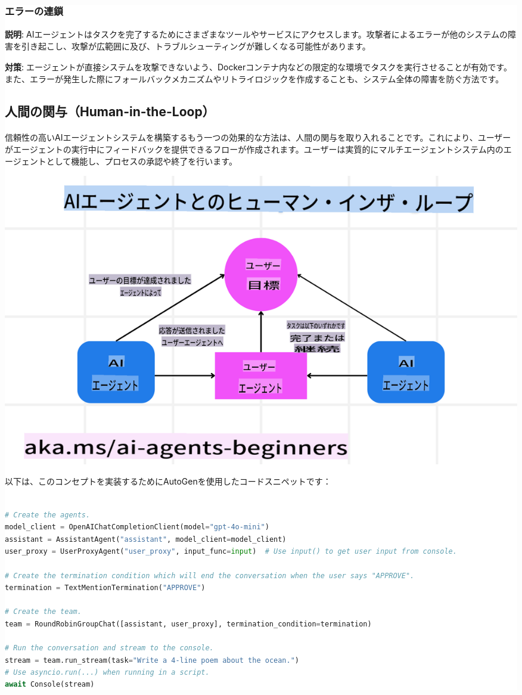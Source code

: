 ### エラーの連鎖

**説明**: AIエージェントはタスクを完了するためにさまざまなツールやサービスにアクセスします。攻撃者によるエラーが他のシステムの障害を引き起こし、攻撃が広範囲に及び、トラブルシューティングが難しくなる可能性があります。

**対策**: エージェントが直接システムを攻撃できないよう、Dockerコンテナ内などの限定的な環境でタスクを実行させることが有効です。また、エラーが発生した際にフォールバックメカニズムやリトライロジックを作成することも、システム全体の障害を防ぐ方法です。

## 人間の関与（Human-in-the-Loop）

信頼性の高いAIエージェントシステムを構築するもう一つの効果的な方法は、人間の関与を取り入れることです。これにより、ユーザーがエージェントの実行中にフィードバックを提供できるフローが作成されます。ユーザーは実質的にマルチエージェントシステム内のエージェントとして機能し、プロセスの承認や終了を行います。

![人間の関与](../../../translated_images/human-in-the-loop.e9edbe8f6d42041b4213421410823250aa750fe8bdba5601d69ed46f3ff6489d.ja.png)

以下は、このコンセプトを実装するためにAutoGenを使用したコードスニペットです：

```python

# Create the agents.
model_client = OpenAIChatCompletionClient(model="gpt-4o-mini")
assistant = AssistantAgent("assistant", model_client=model_client)
user_proxy = UserProxyAgent("user_proxy", input_func=input)  # Use input() to get user input from console.

# Create the termination condition which will end the conversation when the user says "APPROVE".
termination = TextMentionTermination("APPROVE")

# Create the team.
team = RoundRobinGroupChat([assistant, user_proxy], termination_condition=termination)

# Run the conversation and stream to the console.
stream = team.run_stream(task="Write a 4-line poem about the ocean.")
# Use asyncio.run(...) when running in a script.
await Console(stream)

```
